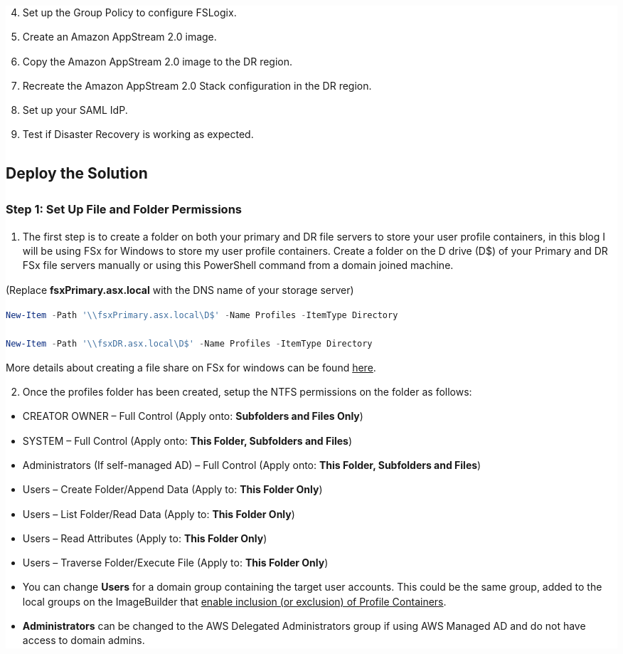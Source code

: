4.  Set up the Group Policy to configure FSLogix.

5.  Create an Amazon AppStream 2.0 image.

6.  Copy the Amazon AppStream 2.0 image to the DR region.

7.  Recreate the Amazon AppStream 2.0 Stack configuration in the DR region.

8.  Set up your SAML IdP.

9.  Test if Disaster Recovery is working as expected.

## Deploy the Solution

### Step 1: Set Up File and Folder Permissions

1.  The first step is to create a folder on both your primary and DR file servers to store your user profile containers, in this blog I will be using FSx for Windows to store my user profile containers. Create a folder on the D drive (D\$) of your Primary and DR FSx file servers manually or using this PowerShell command from a domain joined machine.

(Replace **fsxPrimary.asx.local** with the DNS name of your storage server)

```powershell
New-Item -Path '\\fsxPrimary.asx.local\D$' -Name Profiles -ItemType Directory

New-Item -Path '\\fsxDR.asx.local\D$' -Name Profiles -ItemType Directory
```

More details about creating a file share on FSx for windows can be found [here](https://docs.aws.amazon.com/fsx/latest/WindowsGuide/managing-file-shares.html?sc_channel=el&sc_campaign=resiliencewave&sc_geo=mult&sc_country=mult&sc_outcome=acq&sc_content=mr-dr-for-appstream).

2. Once the profiles folder has been created, setup the NTFS permissions on the folder as follows:

- CREATOR OWNER – Full Control (Apply onto: **Subfolders and Files Only**)

- SYSTEM – Full Control (Apply onto: **This Folder, Subfolders and Files**)

- Administrators (If self-managed AD) – Full Control (Apply onto: **This Folder, Subfolders and Files**)

- Users – Create Folder/Append Data (Apply to: **This Folder Only**)

- Users – List Folder/Read Data (Apply to: **This Folder Only**)

- Users – Read Attributes (Apply to: **This Folder Only**)

- Users – Traverse Folder/Execute File (Apply to: **This Folder Only**)

- You can change **Users** for a domain group containing the target user accounts. This could be the same group, added to the local groups on the ImageBuilder that [enable inclusion (or exclusion) of Profile Containers](https://aws.amazon.com/blogs/desktop-and-application-streaming/use-amazon-fsx-and-fslogix-to-optimize-application-settings-persistence-on-amazon-appstream-2-0?sc_channel=el&sc_campaign=resiliencewave&sc_geo=mult&sc_country=mult&sc_outcome=acq&sc_content=mr-dr-for-appstream).

- **Administrators** can be changed to the AWS Delegated Administrators group if using AWS Managed AD and do not have access to domain admins.
